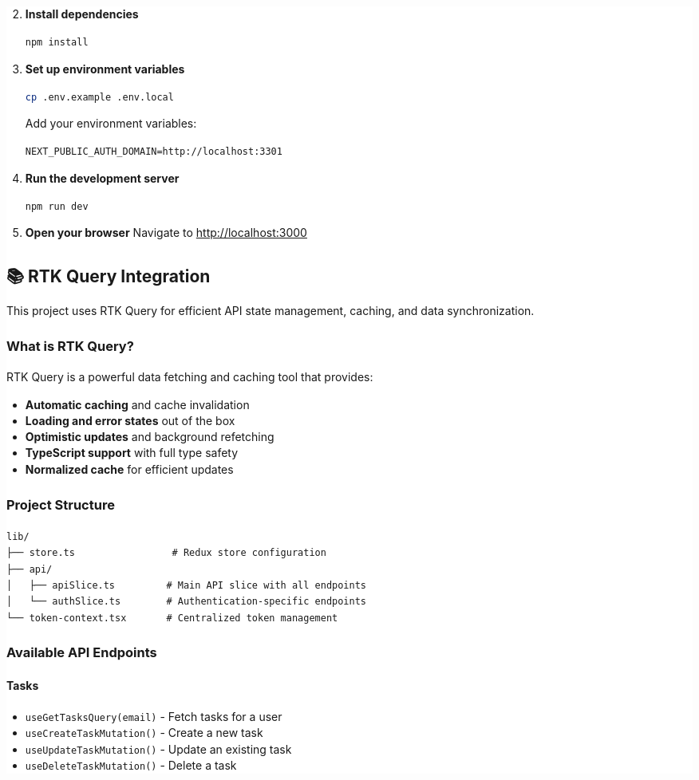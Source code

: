 2. **Install dependencies**
   ```bash
   npm install
   ```

3. **Set up environment variables**
   ```bash
   cp .env.example .env.local
   ```
   
   Add your environment variables:
   ```env
   NEXT_PUBLIC_AUTH_DOMAIN=http://localhost:3301
   ```

4. **Run the development server**
   ```bash
   npm run dev
   ```

5. **Open your browser**
   Navigate to [http://localhost:3000](http://localhost:3000)

## 📚 RTK Query Integration

This project uses RTK Query for efficient API state management, caching, and data synchronization.

### What is RTK Query?

RTK Query is a powerful data fetching and caching tool that provides:
- **Automatic caching** and cache invalidation
- **Loading and error states** out of the box
- **Optimistic updates** and background refetching
- **TypeScript support** with full type safety
- **Normalized cache** for efficient updates

### Project Structure

```
lib/
├── store.ts                 # Redux store configuration
├── api/
│   ├── apiSlice.ts         # Main API slice with all endpoints
│   └── authSlice.ts        # Authentication-specific endpoints
└── token-context.tsx       # Centralized token management
```

### Available API Endpoints

#### Tasks
- `useGetTasksQuery(email)` - Fetch tasks for a user
- `useCreateTaskMutation()` - Create a new task
- `useUpdateTaskMutation()` - Update an existing task
- `useDeleteTaskMutation()` - Delete a task
